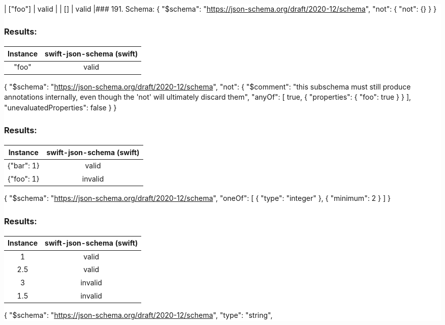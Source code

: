 |    ["foo"]     | valid |
|       []       | valid |### 191. Schema:
 {
  "$schema": "https://json-schema.org/draft/2020-12/schema",
  "not": {
    "not": {}
  }
}

### Results:
| Instance | swift-json-schema (swift) |
|:-----:|:-----:|
| "foo" | valid |### 192. Schema:
 {
  "$schema": "https://json-schema.org/draft/2020-12/schema",
  "not": {
    "$comment": "this subschema must still produce annotations internally, even though the 'not' will ultimately discard them",
    "anyOf": [
      true,
      {
        "properties": {
          "foo": true
        }
      }
    ],
    "unevaluatedProperties": false
  }
}

### Results:
| Instance | swift-json-schema (swift) |
|:----------:|:-------:|
| {"bar": 1} |  valid  |
| {"foo": 1} | invalid |### 193. Schema:
 {
  "$schema": "https://json-schema.org/draft/2020-12/schema",
  "oneOf": [
    {
      "type": "integer"
    },
    {
      "minimum": 2
    }
  ]
}

### Results:
| Instance | swift-json-schema (swift) |
|:---:|:-------:|
|  1  |  valid  |
| 2.5 |  valid  |
|  3  | invalid |
| 1.5 | invalid |### 194. Schema:
 {
  "$schema": "https://json-schema.org/draft/2020-12/schema",
  "type": "string",